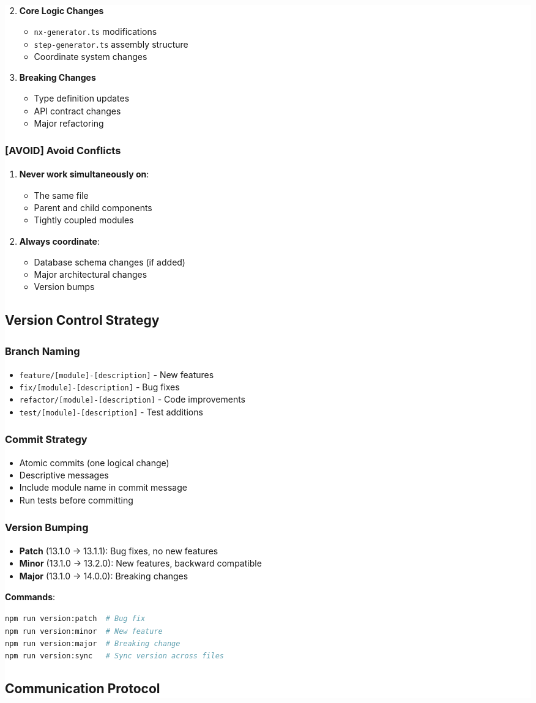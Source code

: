 2. **Core Logic Changes**
   - `nx-generator.ts` modifications
   - `step-generator.ts` assembly structure
   - Coordinate system changes

3. **Breaking Changes**
   - Type definition updates
   - API contract changes
   - Major refactoring

### [AVOID] Avoid Conflicts

1. **Never work simultaneously on**:
   - The same file
   - Parent and child components
   - Tightly coupled modules

2. **Always coordinate**:
   - Database schema changes (if added)
   - Major architectural changes
   - Version bumps

## Version Control Strategy

### Branch Naming

- `feature/[module]-[description]` - New features
- `fix/[module]-[description]` - Bug fixes
- `refactor/[module]-[description]` - Code improvements
- `test/[module]-[description]` - Test additions

### Commit Strategy

- Atomic commits (one logical change)
- Descriptive messages
- Include module name in commit message
- Run tests before committing

### Version Bumping

- **Patch** (13.1.0 → 13.1.1): Bug fixes, no new features
- **Minor** (13.1.0 → 13.2.0): New features, backward compatible
- **Major** (13.1.0 → 14.0.0): Breaking changes

**Commands**:

```bash
npm run version:patch  # Bug fix
npm run version:minor  # New feature
npm run version:major  # Breaking change
npm run version:sync   # Sync version across files
```

## Communication Protocol
